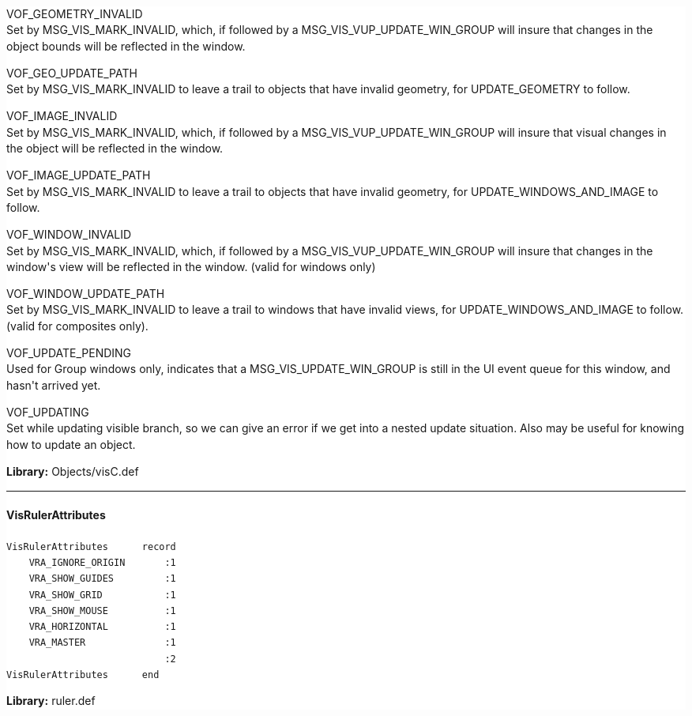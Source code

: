 VOF_GEOMETRY_INVALID  
Set by MSG_VIS_MARK_INVALID, which, if followed by a 
MSG_VIS_VUP_UPDATE_WIN_GROUP will insure that changes 
in the object bounds will be reflected in the window.

VOF_GEO_UPDATE_PATH  
Set by MSG_VIS_MARK_INVALID to leave a trail to objects that 
have invalid geometry, for UPDATE_GEOMETRY to follow.

VOF_IMAGE_INVALID  
Set by MSG_VIS_MARK_INVALID, which, if followed by a 
MSG_VIS_VUP_UPDATE_WIN_GROUP will insure that visual 
changes in the object will be reflected in the window.

VOF_IMAGE_UPDATE_PATH  
Set by MSG_VIS_MARK_INVALID to leave a trail to objects that 
have invalid geometry, for UPDATE_WINDOWS_AND_IMAGE to 
follow.

VOF_WINDOW_INVALID  
Set by MSG_VIS_MARK_INVALID, which, if followed by a 
MSG_VIS_VUP_UPDATE_WIN_GROUP will insure that changes 
in the window's view will be reflected in the window. (valid for 
windows only)

VOF_WINDOW_UPDATE_PATH  
Set by MSG_VIS_MARK_INVALID to leave a trail to windows 
that have invalid views, for UPDATE_WINDOWS_AND_IMAGE 
to follow. (valid for composites only).

VOF_UPDATE_PENDING  
Used for Group windows only, indicates that a 
MSG_VIS_UPDATE_WIN_GROUP is still in the UI event queue 
for this window, and hasn't arrived yet.

VOF_UPDATING  
Set while updating visible branch, so we can give an error if we 
get into a nested update situation. Also may be useful for 
knowing how to update an object.

**Library:** Objects/visC.def

----------
#### VisRulerAttributes
	VisRulerAttributes		record
		VRA_IGNORE_ORIGIN		:1
		VRA_SHOW_GUIDES			:1
		VRA_SHOW_GRID			:1
		VRA_SHOW_MOUSE			:1
		VRA_HORIZONTAL			:1
		VRA_MASTER				:1
								:2
	VisRulerAttributes		end

**Library:** ruler.def
